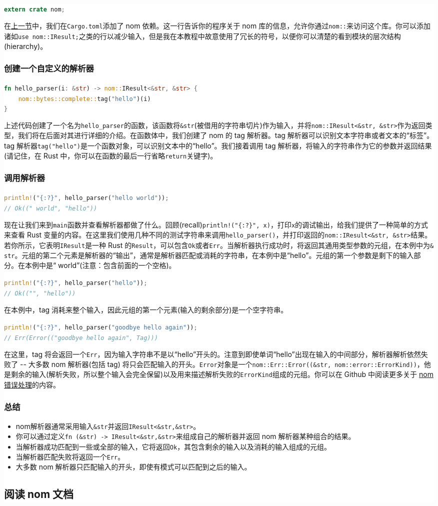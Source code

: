 ```rust
extern crate nom;
```

在[上一节](#chap2)中，我们在`Cargo.toml`添加了 nom 依赖。这一行告诉你的程序关于 nom 库的信息，允许你通过`nom::`来访问这个库。你可以添加诸如`use nom::IResult;`之类的行以减少输入，但是我在本教程中故意使用了冗长的符号，以便你可以清楚的看到模块的层次结构(hierarchy)。

### 创建一个自定义的解析器

```rust
fn hello_parser(i: &str) -> nom::IResult<&str, &str> {
	nom::bytes::complete::tag("hello")(i)
}
```

上述代码创建了一个名为`hello_parser`的函数，该函数将`&str`(被借用的字符串切片)作为输入，并将`nom::IResult<&str, &str>`作为返回类型，我们将在后面对其进行详细的介绍。在函数体中，我们创建了 nom 的 tag 解析器。tag 解析器可以识别文本字符串或者文本的“标签”。 tag 解析器`tag("hello")`是一个函数对象，可以识别文本中的“hello”。我们接着调用 tag 解析器，将输入的字符串作为它的参数并返回结果(请记住，在 Rust 中，你可以在函数的最后一行省略`return`关键字)。

### 调用解析器

```rust
println!("{:?}", hello_parser("hello world"));
// Ok((" world", "hello"))
```

现在让我们来到`main`函数并查看解析器都做了什么。回顾(recall)`println!("{:?}", x)`，打印`x`的调试输出，给我们提供了一种简单的方式来查看 Rust 变量的内容。在这里我们使用几种不同的测试字符串来调用`hello_parser()`，并打印返回的`nom::IResult<&str, &str>`结果。若你所示，它表明`IResult`是一种 Rust 的`Result`，可以包含`Ok`或者`Err`。当解析器执行成功时，将返回其通用类型参数的元组，在本例中为`&str`。元组的第二个元素是解析器的“输出”，通常是解析器匹配或消耗的字符串，在本例中是“hello”。元组的第一个参数是剩下的输入部分。在本例中是“ world”(注意：包含前面的一个空格)。

```rust
println!("{:?}", hello_parser("hello"));
// Ok(("", "hello"))
```

在本例中，tag 消耗来整个输入，因此元组的第一个元素(输入的剩余部分)是一个空字符串。

```rust
println!("{:?}", hello_parser("goodbye hello again"));
// Err(Error(("goodbye hello again", Tag)))
```

在这里，tag 将会返回一个`Err`，因为输入字符串不是以“hello”开头的。注意到即使单词“hello”出现在输入的中间部分，解析器解析依然失败了 -- 大多数 nom 解析器(包括 tag) 将只会匹配输入的开头。`Error`对象是一个`nom::Err::Error((&str, nom::error::ErrorKind))`，他是剩余的输入(解析失败，所以整个输入会完全保留)以及用来描述解析失败的`ErrorKind`组成的元组。你可以在 Github 中阅读更多关于 [nom 错误处理](https://github.com/Geal/nom/blob/master/doc/error_management.md)的内容。

### 总结

* nom解析器通常采用输入`&str`并返回`IResult<&str,&str>`。
* 你可以通过定义`fn (&str) -> IResult<&str,&str>`来组成自己的解析器并返回 nom 解析器某种组合的结果。
* 当解析器成功匹配到一些或全部的输入，它将返回`Ok`，其包含剩余的输入以及消耗的输入组成的元组。
* 当解析器匹配失败将返回一个`Err`。
* 大多数 nom 解析器只匹配输入的开头，即使有模式可以匹配到之后的输入。

## <a name="chap4"></a>阅读 nom 文档
